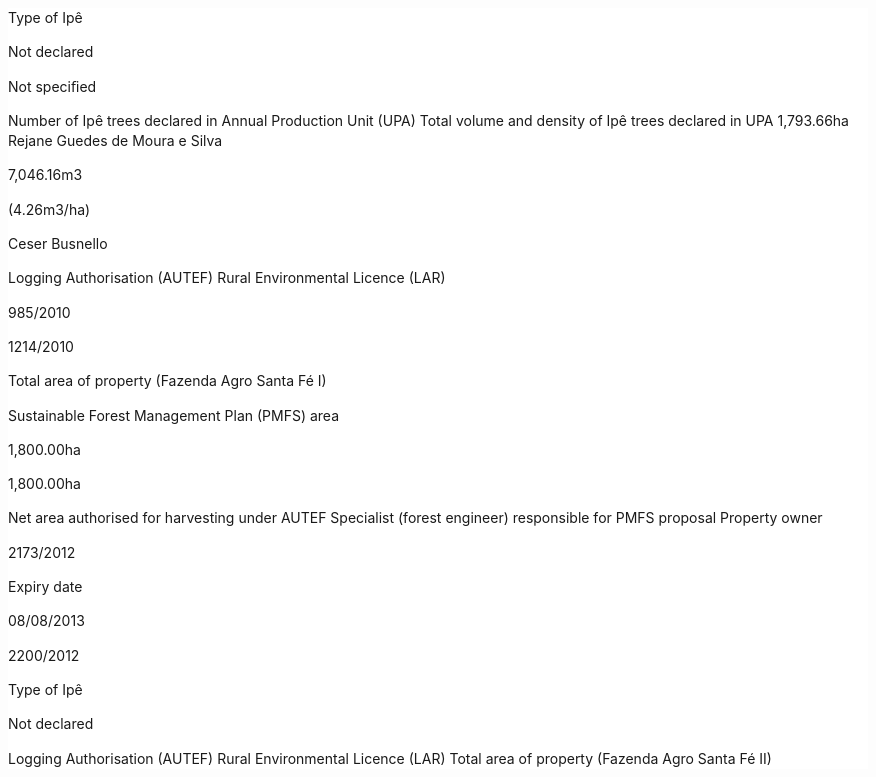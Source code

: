 Type of Ipê

Not declared

Not speciﬁed

Number of Ipê trees
declared in Annual
Production Unit (UPA)
Total volume and density
of Ipê trees declared in
UPA
1,793.66ha
Rejane Guedes de Moura e Silva

7,046.16m3

(4.26m3/ha)

Ceser Busnello

Logging Authorisation
(AUTEF)
Rural Environmental
Licence (LAR)

985/2010

1214/2010

Total area of property
(Fazenda Agro Santa
Fé I)

Sustainable Forest
Management Plan
(PMFS) area

1,800.00ha

1,800.00ha

Net area authorised for harvesting under AUTEF
Specialist (forest engineer) responsible for PMFS
proposal
Property owner

2173/2012

Expiry date

08/08/2013

2200/2012

Type of Ipê

Not declared

Logging Authorisation
(AUTEF)
Rural Environmental
Licence (LAR)
Total area of property
(Fazenda Agro Santa
Fé II)
